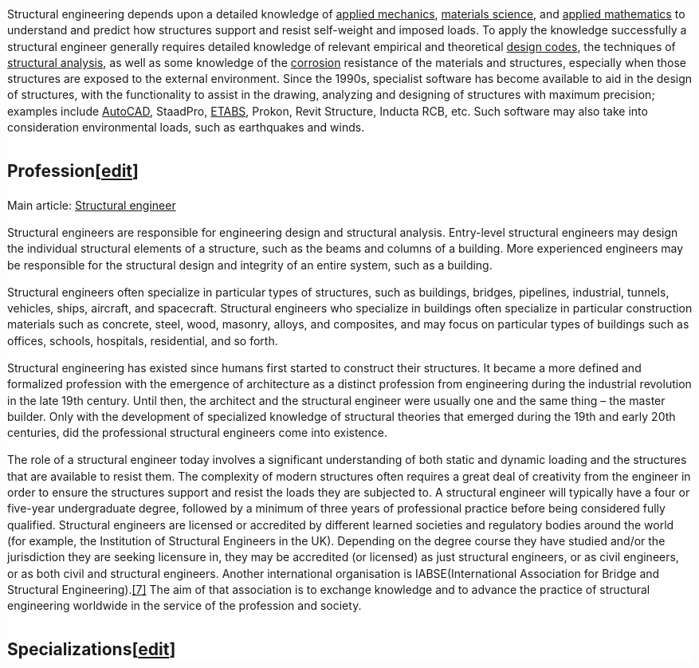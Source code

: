 Structural engineering depends upon a detailed knowledge of [applied mechanics](/wiki/Applied_mechanics "Applied mechanics"), [materials science](/wiki/Materials_science "Materials science"), and [applied mathematics](/wiki/Applied_mathematics "Applied mathematics") to understand and predict how structures support and resist self-weight and imposed loads. To apply the knowledge successfully a structural engineer generally requires detailed knowledge of relevant empirical and theoretical [design codes](/wiki/Design_codes "Design codes"), the techniques of [structural analysis](/wiki/Structural_analysis "Structural analysis"), as well as some knowledge of the [corrosion](/wiki/Corrosion "Corrosion") resistance of the materials and structures, especially when those structures are exposed to the external environment. Since the 1990s, specialist software has become available to aid in the design of structures, with the functionality to assist in the drawing, analyzing and designing of structures with maximum precision; examples include [AutoCAD](/wiki/AutoCAD "AutoCAD"), StaadPro, [ETABS](/wiki/Computers_and_Structures "Computers and Structures"), Prokon, Revit Structure, Inducta RCB, etc. Such software may also take into consideration environmental loads, such as earthquakes and winds.

## Profession[[edit](/w/index.php?title=Structural_engineering&action=edit&section=5 "Edit section: Profession")]

Main article: [Structural engineer](/wiki/Structural_engineer "Structural engineer")

Structural engineers are responsible for engineering design and structural analysis. Entry-level structural engineers may design the individual structural elements of a structure, such as the beams and columns of a building. More experienced engineers may be responsible for the structural design and integrity of an entire system, such as a building.

Structural engineers often specialize in particular types of structures, such as buildings, bridges, pipelines, industrial, tunnels, vehicles, ships, aircraft, and spacecraft. Structural engineers who specialize in buildings often specialize in particular construction materials such as concrete, steel, wood, masonry, alloys, and composites, and may focus on particular types of buildings such as offices, schools, hospitals, residential, and so forth.

Structural engineering has existed since humans first started to construct their structures. It became a more defined and formalized profession with the emergence of architecture as a distinct profession from engineering during the industrial revolution in the late 19th century. Until then, the architect and the structural engineer were usually one and the same thing – the master builder. Only with the development of specialized knowledge of structural theories that emerged during the 19th and early 20th centuries, did the professional structural engineers come into existence.

The role of a structural engineer today involves a significant understanding of both static and dynamic loading and the structures that are available to resist them. The complexity of modern structures often requires a great deal of creativity from the engineer in order to ensure the structures support and resist the loads they are subjected to. A structural engineer will typically have a four or five-year undergraduate degree, followed by a minimum of three years of professional practice before being considered fully qualified. Structural engineers are licensed or accredited by different learned societies and regulatory bodies around the world (for example, the Institution of Structural Engineers in the UK). Depending on the degree course they have studied and/or the jurisdiction they are seeking licensure in, they may be accredited (or licensed) as just structural engineers, or as civil engineers, or as both civil and structural engineers. Another international organisation is IABSE(International Association for Bridge and Structural Engineering).[[7]](#cite_note-7) The aim of that association is to exchange knowledge and to advance the practice of structural engineering worldwide in the service of the profession and society.

## Specializations[[edit](/w/index.php?title=Structural_engineering&action=edit&section=6 "Edit section: Specializations")]
